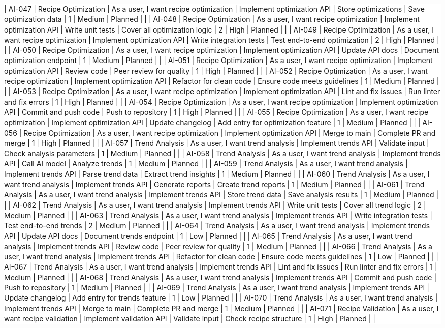 | AI-047 | Recipe Optimization | As a user, I want recipe optimization                  | Implement optimization API      | Store optimizations       | Save optimization data             | 1            | Medium   | Planned |              |
| AI-048 | Recipe Optimization | As a user, I want recipe optimization                  | Implement optimization API      | Write unit tests          | Cover all optimization logic       | 2            | High     | Planned |              |
| AI-049 | Recipe Optimization | As a user, I want recipe optimization                  | Implement optimization API      | Write integration tests   | Test end-to-end optimization       | 2            | High     | Planned |              |
| AI-050 | Recipe Optimization | As a user, I want recipe optimization                  | Implement optimization API      | Update API docs           | Document optimization endpoint     | 1            | Medium   | Planned |              |
| AI-051 | Recipe Optimization | As a user, I want recipe optimization                  | Implement optimization API      | Review code               | Peer review for quality            | 1            | High     | Planned |              |
| AI-052 | Recipe Optimization | As a user, I want recipe optimization                  | Implement optimization API      | Refactor for clean code   | Ensure code meets guidelines       | 1            | Medium   | Planned |              |
| AI-053 | Recipe Optimization | As a user, I want recipe optimization                  | Implement optimization API      | Lint and fix issues       | Run linter and fix errors          | 1            | High     | Planned |              |
| AI-054 | Recipe Optimization | As a user, I want recipe optimization                  | Implement optimization API      | Commit and push code      | Push to repository                 | 1            | High     | Planned |              |
| AI-055 | Recipe Optimization | As a user, I want recipe optimization                  | Implement optimization API      | Update changelog          | Add entry for optimization feature | 1            | Medium   | Planned |              |
| AI-056 | Recipe Optimization | As a user, I want recipe optimization                  | Implement optimization API      | Merge to main             | Complete PR and merge              | 1            | High     | Planned |              |
| AI-057 | Trend Analysis      | As a user, I want trend analysis                       | Implement trends API            | Validate input            | Check analysis parameters          | 1            | Medium   | Planned |              |
| AI-058 | Trend Analysis      | As a user, I want trend analysis                       | Implement trends API            | Call AI model             | Analyze trends                     | 1            | Medium   | Planned |              |
| AI-059 | Trend Analysis      | As a user, I want trend analysis                       | Implement trends API            | Parse trend data          | Extract trend insights             | 1            | Medium   | Planned |              |
| AI-060 | Trend Analysis      | As a user, I want trend analysis                       | Implement trends API            | Generate reports          | Create trend reports               | 1            | Medium   | Planned |              |
| AI-061 | Trend Analysis      | As a user, I want trend analysis                       | Implement trends API            | Store trend data          | Save analysis results              | 1            | Medium   | Planned |              |
| AI-062 | Trend Analysis      | As a user, I want trend analysis                       | Implement trends API            | Write unit tests          | Cover all trend logic              | 2            | Medium   | Planned |              |
| AI-063 | Trend Analysis      | As a user, I want trend analysis                       | Implement trends API            | Write integration tests   | Test end-to-end trends             | 2            | Medium   | Planned |              |
| AI-064 | Trend Analysis      | As a user, I want trend analysis                       | Implement trends API            | Update API docs           | Document trends endpoint           | 1            | Low      | Planned |              |
| AI-065 | Trend Analysis      | As a user, I want trend analysis                       | Implement trends API            | Review code               | Peer review for quality            | 1            | Medium   | Planned |              |
| AI-066 | Trend Analysis      | As a user, I want trend analysis                       | Implement trends API            | Refactor for clean code   | Ensure code meets guidelines       | 1            | Low      | Planned |              |
| AI-067 | Trend Analysis      | As a user, I want trend analysis                       | Implement trends API            | Lint and fix issues       | Run linter and fix errors          | 1            | Medium   | Planned |              |
| AI-068 | Trend Analysis      | As a user, I want trend analysis                       | Implement trends API            | Commit and push code      | Push to repository                 | 1            | Medium   | Planned |              |
| AI-069 | Trend Analysis      | As a user, I want trend analysis                       | Implement trends API            | Update changelog          | Add entry for trends feature       | 1            | Low      | Planned |              |
| AI-070 | Trend Analysis      | As a user, I want trend analysis                       | Implement trends API            | Merge to main             | Complete PR and merge              | 1            | Medium   | Planned |              |
| AI-071 | Recipe Validation   | As a user, I want recipe validation                    | Implement validation API        | Validate input            | Check recipe structure             | 1            | High     | Planned |              |